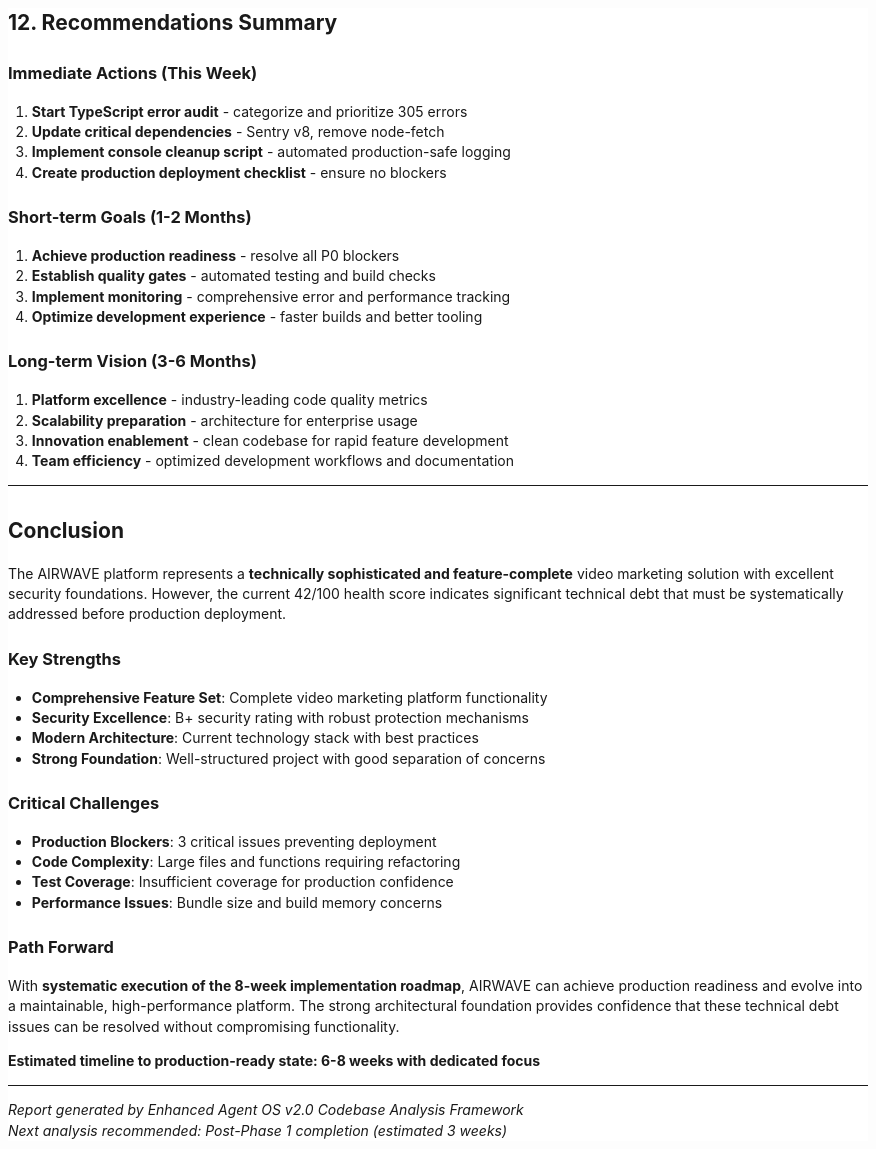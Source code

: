 
## 12. Recommendations Summary

### Immediate Actions (This Week)
1. **Start TypeScript error audit** - categorize and prioritize 305 errors
2. **Update critical dependencies** - Sentry v8, remove node-fetch
3. **Implement console cleanup script** - automated production-safe logging
4. **Create production deployment checklist** - ensure no blockers

### Short-term Goals (1-2 Months)
1. **Achieve production readiness** - resolve all P0 blockers
2. **Establish quality gates** - automated testing and build checks
3. **Implement monitoring** - comprehensive error and performance tracking
4. **Optimize development experience** - faster builds and better tooling

### Long-term Vision (3-6 Months)
1. **Platform excellence** - industry-leading code quality metrics
2. **Scalability preparation** - architecture for enterprise usage
3. **Innovation enablement** - clean codebase for rapid feature development
4. **Team efficiency** - optimized development workflows and documentation

---

## Conclusion

The AIRWAVE platform represents a **technically sophisticated and feature-complete** video marketing solution with excellent security foundations. However, the current 42/100 health score indicates significant technical debt that must be systematically addressed before production deployment.

### Key Strengths
- **Comprehensive Feature Set**: Complete video marketing platform functionality
- **Security Excellence**: B+ security rating with robust protection mechanisms
- **Modern Architecture**: Current technology stack with best practices
- **Strong Foundation**: Well-structured project with good separation of concerns

### Critical Challenges  
- **Production Blockers**: 3 critical issues preventing deployment
- **Code Complexity**: Large files and functions requiring refactoring
- **Test Coverage**: Insufficient coverage for production confidence
- **Performance Issues**: Bundle size and build memory concerns

### Path Forward
With **systematic execution of the 8-week implementation roadmap**, AIRWAVE can achieve production readiness and evolve into a maintainable, high-performance platform. The strong architectural foundation provides confidence that these technical debt issues can be resolved without compromising functionality.

**Estimated timeline to production-ready state: 6-8 weeks with dedicated focus**

---

*Report generated by Enhanced Agent OS v2.0 Codebase Analysis Framework*  
*Next analysis recommended: Post-Phase 1 completion (estimated 3 weeks)*
